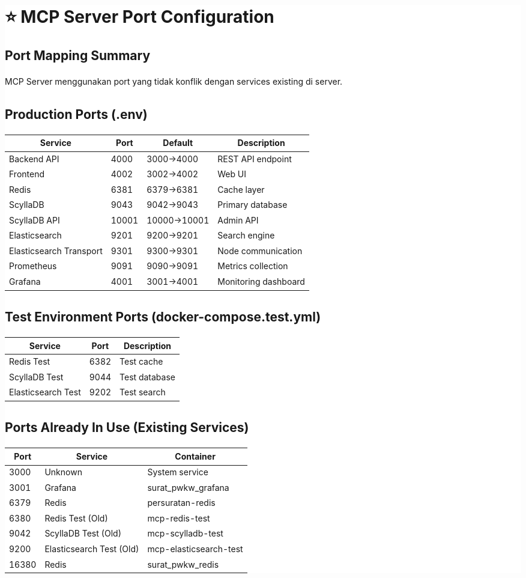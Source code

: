 # ⭐️ MCP Server Port Configuration

## Port Mapping Summary

MCP Server menggunakan port yang tidak konflik dengan services existing di server.

## Production Ports (.env)

| Service | Port | Default | Description |
|---------|------|---------|-------------|
| Backend API | 4000 | 3000→4000 | REST API endpoint |
| Frontend | 4002 | 3002→4002 | Web UI |
| Redis | 6381 | 6379→6381 | Cache layer |
| ScyllaDB | 9043 | 9042→9043 | Primary database |
| ScyllaDB API | 10001 | 10000→10001 | Admin API |
| Elasticsearch | 9201 | 9200→9201 | Search engine |
| Elasticsearch Transport | 9301 | 9300→9301 | Node communication |
| Prometheus | 9091 | 9090→9091 | Metrics collection |
| Grafana | 4001 | 3001→4001 | Monitoring dashboard |

## Test Environment Ports (docker-compose.test.yml)

| Service | Port | Description |
|---------|------|-------------|
| Redis Test | 6382 | Test cache |
| ScyllaDB Test | 9044 | Test database |
| Elasticsearch Test | 9202 | Test search |

## Ports Already In Use (Existing Services)

| Port | Service | Container |
|------|---------|-----------|
| 3000 | Unknown | System service |
| 3001 | Grafana | surat_pwkw_grafana |
| 6379 | Redis | persuratan-redis |
| 6380 | Redis Test (Old) | mcp-redis-test |
| 9042 | ScyllaDB Test (Old) | mcp-scylladb-test |
| 9200 | Elasticsearch Test (Old) | mcp-elasticsearch-test |
| 16380 | Redis | surat_pwkw_redis |
